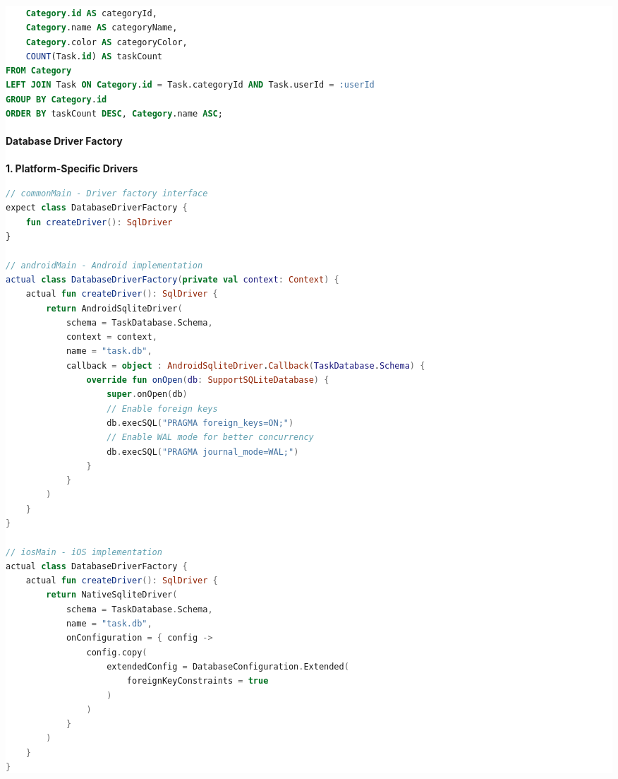 ```sql
    Category.id AS categoryId,
    Category.name AS categoryName,
    Category.color AS categoryColor,
    COUNT(Task.id) AS taskCount
FROM Category
LEFT JOIN Task ON Category.id = Task.categoryId AND Task.userId = :userId
GROUP BY Category.id
ORDER BY taskCount DESC, Category.name ASC;
```

#### Database Driver Factory

**1. Platform-Specific Drivers**
```kotlin
// commonMain - Driver factory interface
expect class DatabaseDriverFactory {
    fun createDriver(): SqlDriver
}

// androidMain - Android implementation
actual class DatabaseDriverFactory(private val context: Context) {
    actual fun createDriver(): SqlDriver {
        return AndroidSqliteDriver(
            schema = TaskDatabase.Schema,
            context = context,
            name = "task.db",
            callback = object : AndroidSqliteDriver.Callback(TaskDatabase.Schema) {
                override fun onOpen(db: SupportSQLiteDatabase) {
                    super.onOpen(db)
                    // Enable foreign keys
                    db.execSQL("PRAGMA foreign_keys=ON;")
                    // Enable WAL mode for better concurrency
                    db.execSQL("PRAGMA journal_mode=WAL;")
                }
            }
        )
    }
}

// iosMain - iOS implementation
actual class DatabaseDriverFactory {
    actual fun createDriver(): SqlDriver {
        return NativeSqliteDriver(
            schema = TaskDatabase.Schema,
            name = "task.db",
            onConfiguration = { config ->
                config.copy(
                    extendedConfig = DatabaseConfiguration.Extended(
                        foreignKeyConstraints = true
                    )
                )
            }
        )
    }
}
```
